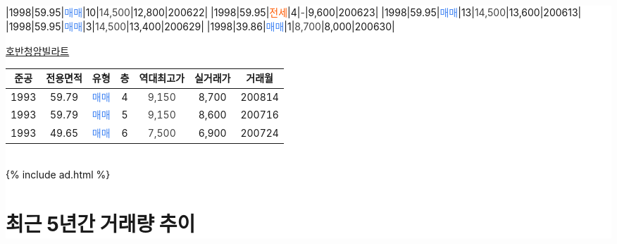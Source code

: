 |1998|59.95|<span style="color:#4285f3">매매</span>|10|<span style="color:#444444">14,500</span>|12,800|200622|
|1998|59.95|<span style="color:#ff5a00">전세</span>|4|<span style="color:#444444">-</span>|9,600|200623|
|1998|59.95|<span style="color:#4285f3">매매</span>|13|<span style="color:#444444">14,500</span>|13,600|200613|
|1998|59.95|<span style="color:#4285f3">매매</span>|3|<span style="color:#444444">14,500</span>|13,400|200629|
|1998|39.86|<span style="color:#4285f3">매매</span>|1|<span style="color:#444444">8,700</span>|8,000|200630|


<script async src="//pagead2.googlesyndication.com/pagead/js/adsbygoogle.js"></script>

<ins class="adsbygoogle"
     style="display:block"
     data-ad-client="ca-pub-2446590836940007"
     data-ad-slot="1659523306"
     data-ad-format="auto"
     data-full-width-responsive="true"></ins>
<script>
(adsbygoogle = window.adsbygoogle || []).push({});
</script>


[호반청암빌라트](https://search.naver.com/search.naver?query=%EA%B4%91%EC%A3%BC%EA%B4%91%EC%97%AD%EC%8B%9C+%EA%B4%91%EC%82%B0%EA%B5%AC+%EB%8F%84%EC%82%B0%EB%8F%99+%ED%98%B8%EB%B0%98%EC%B2%AD%EC%95%94%EB%B9%8C%EB%9D%BC%ED%8A%B8)

|준공|전용면적|유형|층|역대최고가|실거래가|거래월|
|:---:|:---:|:---:|:---:|:---:|:---:|:---:|
|1993|59.79|<span style="color:#4285f3">매매</span>|4|<span style="color:#444444">9,150</span>|8,700|200814|
|1993|59.79|<span style="color:#4285f3">매매</span>|5|<span style="color:#444444">9,150</span>|8,600|200716|
|1993|49.65|<span style="color:#4285f3">매매</span>|6|<span style="color:#444444">7,500</span>|6,900|200724|


<br>
{% include ad.html %}
<br>

# 최근 5년간 거래량 추이


<div style="width:100%;">
    <canvas id="deal_progress" height="200"></canvas>
</div>

<script>
new Chart(document.getElementById("deal_progress"), {
    type: 'line',
    data: {
        labels: ['201508','201509','201510','201511','201512','201601','201602','201603','201604','201605','201606','201607','201608','201609','201610','201611','201612','201701','201702','201703','201704','201705','201706','201707','201708','201709','201710','201711','201712','201801','201802','201803','201804','201805','201806','201807','201808','201809','201810','201811','201812','201901','201902','201903','201904','201905','201906','201907','201908','201909','201910','201911','201912','202001','202002','202003','202004','202005','202006','202007','202008'],
        datasets: [{
            label: '매매',
            pointRadius: 1,
            data: [17, 8, 11, 21, 19, 5, 13, 13, 13, 9, 35, 32, 61, 57, 43, 35, 16, 8, 22, 19, 14, 20, 22, 20, 9, 15, 12, 15, 11, 12, 13, 24, 18, 18, 25, 25, 28, 57, 55, 40, 41, 51, 61, 46, 40, 27, 20, 14, 10, 14, 17, 23, 9, 18, 18, 16, 15, 9, 10, 18, 11],
            borderColor: "rgba(255, 201, 14, 1)",
            backgroundColor: "rgba(255, 201, 14, 0.5)",
            fill: false,
            lineTension: 0